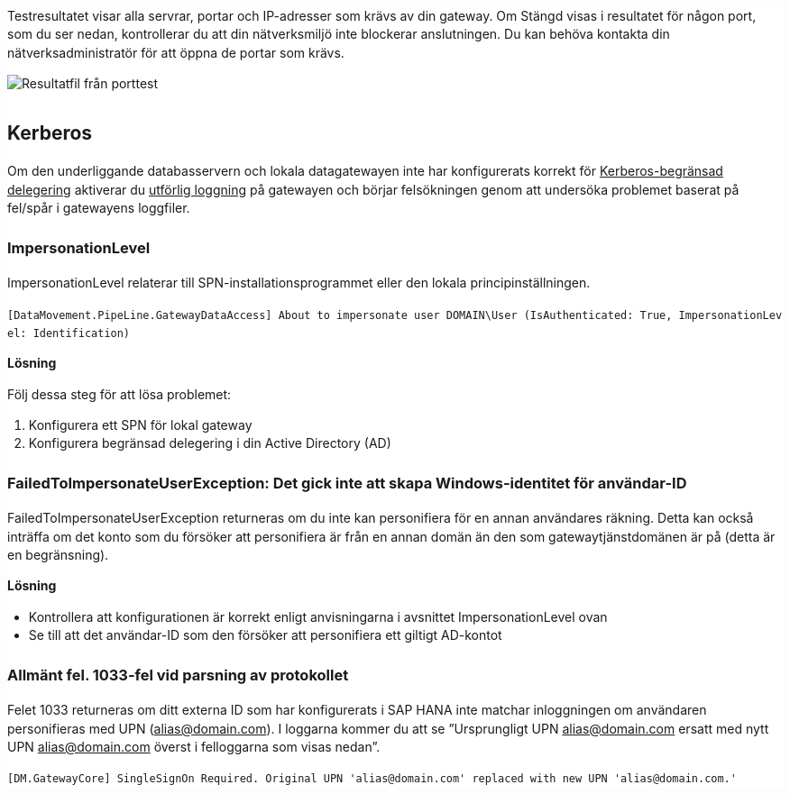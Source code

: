 Testresultatet visar alla servrar, portar och IP-adresser som krävs av din gateway. Om Stängd visas i resultatet för någon port, som du ser nedan, kontrollerar du att din nätverksmiljö inte blockerar anslutningen. Du kan behöva kontakta din nätverksadministratör för att öppna de portar som krävs.

![Resultatfil från porttest](media/service-gateway-onprem-tshoot/gateway-onprem-porttest-result-file.png)

## <a name="kerberos"></a>Kerberos

Om den underliggande databasservern och lokala datagatewayen inte har konfigurerats korrekt för [Kerberos-begränsad delegering](service-gateway-kerberos-for-sso-pbi-to-on-premises-data.md) aktiverar du [utförlig loggning](#microsoftpowerbidatamovementpipelinediagnosticsdllconfig) på gatewayen och börjar felsökningen genom att undersöka problemet baserat på fel/spår i gatewayens loggfiler.

### <a name="impersonationlevel"></a>ImpersonationLevel

ImpersonationLevel relaterar till SPN-installationsprogrammet eller den lokala principinställningen.

```
[DataMovement.PipeLine.GatewayDataAccess] About to impersonate user DOMAIN\User (IsAuthenticated: True, ImpersonationLevel: Identification)
```

**Lösning**

Följ dessa steg för att lösa problemet:
1. Konfigurera ett SPN för lokal gateway
2. Konfigurera begränsad delegering i din Active Directory (AD)

### <a name="failedtoimpersonateuserexception-failed-to-create-windows-identity-for-user-userid"></a>FailedToImpersonateUserException: Det gick inte att skapa Windows-identitet för användar-ID

FailedToImpersonateUserException returneras om du inte kan personifiera för en annan användares räkning. Detta kan också inträffa om det konto som du försöker att personifiera är från en annan domän än den som gatewaytjänstdomänen är på (detta är en begränsning).

**Lösning**

* Kontrollera att konfigurationen är korrekt enligt anvisningarna i avsnittet ImpersonationLevel ovan
* Se till att det användar-ID som den försöker att personifiera ett giltigt AD-kontot

### <a name="general-error-1033-error-while-parsing-the-protocol"></a>Allmänt fel. 1033-fel vid parsning av protokollet

Felet 1033 returneras om ditt externa ID som har konfigurerats i SAP HANA inte matchar inloggningen om användaren personifieras med UPN (alias@domain.com). I loggarna kommer du att se ”Ursprungligt UPN alias@domain.com ersatt med nytt UPN alias@domain.com överst i felloggarna som visas nedan”.

```
[DM.GatewayCore] SingleSignOn Required. Original UPN 'alias@domain.com' replaced with new UPN 'alias@domain.com.'
```
